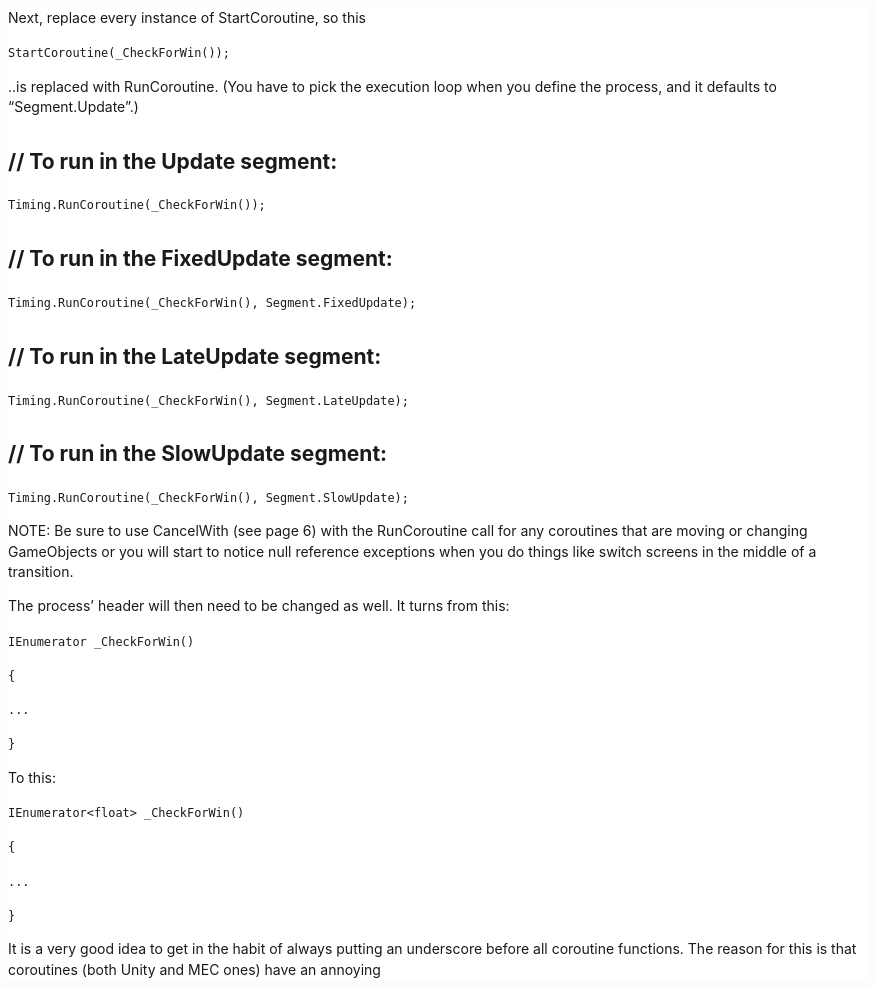 Next, replace every instance of StartCoroutine, so this

```
StartCoroutine(_CheckForWin());
```
..is replaced with RunCoroutine. (You have to pick the execution loop when you define the
process, and it defaults to “Segment.Update”.)

## // To run in the Update segment:

```
Timing.RunCoroutine(_CheckForWin());
```
## // To run in the FixedUpdate segment:

```
Timing.RunCoroutine(_CheckForWin(), Segment.FixedUpdate);
```
## // To run in the LateUpdate segment:

```
Timing.RunCoroutine(_CheckForWin(), Segment.LateUpdate);
```
## // To run in the SlowUpdate segment:

```
Timing.RunCoroutine(_CheckForWin(), Segment.SlowUpdate);
```
NOTE: Be sure to use CancelWith (see page 6) with the RunCoroutine call for any
coroutines that are moving or changing GameObjects or you will start to notice null
reference exceptions when you do things like switch screens in the middle of a transition.

The process’ header will then need to be changed as well. It turns from this:

```
IEnumerator _CheckForWin()
```
```
{
```
```
...
```
```
}
```
To this:

```
IEnumerator<float> _CheckForWin()
```
```
{
```
```
...
```
```
}
```
It is a very good idea to get in the habit of always putting an underscore before all coroutine
functions. The reason for this is that coroutines (both Unity and MEC ones) have an annoying
